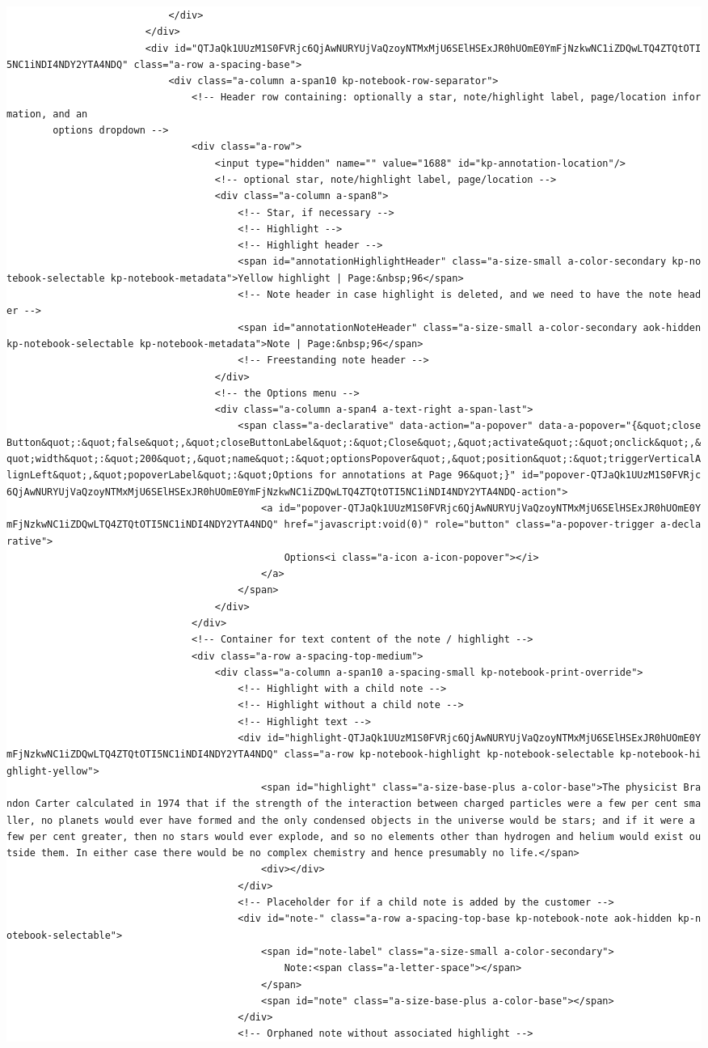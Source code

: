                                 </div>
                            </div>
                            <div id="QTJaQk1UUzM1S0FVRjc6QjAwNURYUjVaQzoyNTMxMjU6SElHSExJR0hUOmE0YmFjNzkwNC1iZDQwLTQ4ZTQtOTI5NC1iNDI4NDY2YTA4NDQ" class="a-row a-spacing-base">
                                <div class="a-column a-span10 kp-notebook-row-separator">
                                    <!-- Header row containing: optionally a star, note/highlight label, page/location information, and an
            options dropdown -->
                                    <div class="a-row">
                                        <input type="hidden" name="" value="1688" id="kp-annotation-location"/>
                                        <!-- optional star, note/highlight label, page/location -->
                                        <div class="a-column a-span8">
                                            <!-- Star, if necessary -->
                                            <!-- Highlight -->
                                            <!-- Highlight header -->
                                            <span id="annotationHighlightHeader" class="a-size-small a-color-secondary kp-notebook-selectable kp-notebook-metadata">Yellow highlight | Page:&nbsp;96</span>
                                            <!-- Note header in case highlight is deleted, and we need to have the note header -->
                                            <span id="annotationNoteHeader" class="a-size-small a-color-secondary aok-hidden kp-notebook-selectable kp-notebook-metadata">Note | Page:&nbsp;96</span>
                                            <!-- Freestanding note header -->
                                        </div>
                                        <!-- the Options menu -->
                                        <div class="a-column a-span4 a-text-right a-span-last">
                                            <span class="a-declarative" data-action="a-popover" data-a-popover="{&quot;closeButton&quot;:&quot;false&quot;,&quot;closeButtonLabel&quot;:&quot;Close&quot;,&quot;activate&quot;:&quot;onclick&quot;,&quot;width&quot;:&quot;200&quot;,&quot;name&quot;:&quot;optionsPopover&quot;,&quot;position&quot;:&quot;triggerVerticalAlignLeft&quot;,&quot;popoverLabel&quot;:&quot;Options for annotations at Page 96&quot;}" id="popover-QTJaQk1UUzM1S0FVRjc6QjAwNURYUjVaQzoyNTMxMjU6SElHSExJR0hUOmE0YmFjNzkwNC1iZDQwLTQ4ZTQtOTI5NC1iNDI4NDY2YTA4NDQ-action">
                                                <a id="popover-QTJaQk1UUzM1S0FVRjc6QjAwNURYUjVaQzoyNTMxMjU6SElHSExJR0hUOmE0YmFjNzkwNC1iZDQwLTQ4ZTQtOTI5NC1iNDI4NDY2YTA4NDQ" href="javascript:void(0)" role="button" class="a-popover-trigger a-declarative">
                                                    Options<i class="a-icon a-icon-popover"></i>
                                                </a>
                                            </span>
                                        </div>
                                    </div>
                                    <!-- Container for text content of the note / highlight -->
                                    <div class="a-row a-spacing-top-medium">
                                        <div class="a-column a-span10 a-spacing-small kp-notebook-print-override">
                                            <!-- Highlight with a child note -->
                                            <!-- Highlight without a child note -->
                                            <!-- Highlight text -->
                                            <div id="highlight-QTJaQk1UUzM1S0FVRjc6QjAwNURYUjVaQzoyNTMxMjU6SElHSExJR0hUOmE0YmFjNzkwNC1iZDQwLTQ4ZTQtOTI5NC1iNDI4NDY2YTA4NDQ" class="a-row kp-notebook-highlight kp-notebook-selectable kp-notebook-highlight-yellow">
                                                <span id="highlight" class="a-size-base-plus a-color-base">The physicist Brandon Carter calculated in 1974 that if the strength of the interaction between charged particles were a few per cent smaller, no planets would ever have formed and the only condensed objects in the universe would be stars; and if it were a few per cent greater, then no stars would ever explode, and so no elements other than hydrogen and helium would exist outside them. In either case there would be no complex chemistry and hence presumably no life.</span>
                                                <div></div>
                                            </div>
                                            <!-- Placeholder for if a child note is added by the customer -->
                                            <div id="note-" class="a-row a-spacing-top-base kp-notebook-note aok-hidden kp-notebook-selectable">
                                                <span id="note-label" class="a-size-small a-color-secondary">
                                                    Note:<span class="a-letter-space"></span>
                                                </span>
                                                <span id="note" class="a-size-base-plus a-color-base"></span>
                                            </div>
                                            <!-- Orphaned note without associated highlight -->